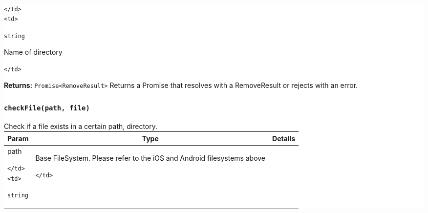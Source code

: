      
    </td>
    <td>
      
<code>string</code>
    </td>
    <td>
      <p>Name of directory</p>

      
    </td>
  </tr>
  
  </tbody>
</table>





<div class="return-value" markdown="1">
  <i class="icon ion-arrow-return-left"></i>
  <b>Returns:</b> 
<code>Promise&lt;RemoveResult&gt;</code> Returns a Promise that resolves with a RemoveResult or rejects with an error.
</div>



<div id="checkFile"></div>
<h3><code>checkFile(path,&nbsp;file)</code>
  
</h3>Check if a file exists in a certain path, directory.



<table class="table param-table" style="margin:0;">
  <thead>
  <tr>
    <th>Param</th>
    <th>Type</th>
    <th>Details</th>
  </tr>
  </thead>
  <tbody>
  
  <tr>
    <td>
      path
      
      
    </td>
    <td>
      
<code>string</code>
    </td>
    <td>
      <p>Base FileSystem. Please refer to the iOS and Android filesystems above</p>

      
    </td>
  </tr>
  